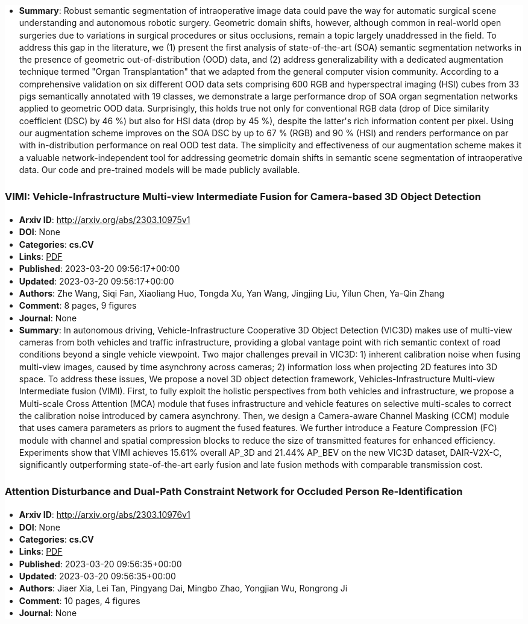 - **Summary**: Robust semantic segmentation of intraoperative image data could pave the way for automatic surgical scene understanding and autonomous robotic surgery. Geometric domain shifts, however, although common in real-world open surgeries due to variations in surgical procedures or situs occlusions, remain a topic largely unaddressed in the field. To address this gap in the literature, we (1) present the first analysis of state-of-the-art (SOA) semantic segmentation networks in the presence of geometric out-of-distribution (OOD) data, and (2) address generalizability with a dedicated augmentation technique termed "Organ Transplantation" that we adapted from the general computer vision community. According to a comprehensive validation on six different OOD data sets comprising 600 RGB and hyperspectral imaging (HSI) cubes from 33 pigs semantically annotated with 19 classes, we demonstrate a large performance drop of SOA organ segmentation networks applied to geometric OOD data. Surprisingly, this holds true not only for conventional RGB data (drop of Dice similarity coefficient (DSC) by 46 %) but also for HSI data (drop by 45 %), despite the latter's rich information content per pixel. Using our augmentation scheme improves on the SOA DSC by up to 67 % (RGB) and 90 % (HSI) and renders performance on par with in-distribution performance on real OOD test data. The simplicity and effectiveness of our augmentation scheme makes it a valuable network-independent tool for addressing geometric domain shifts in semantic scene segmentation of intraoperative data. Our code and pre-trained models will be made publicly available.



### VIMI: Vehicle-Infrastructure Multi-view Intermediate Fusion for Camera-based 3D Object Detection
- **Arxiv ID**: http://arxiv.org/abs/2303.10975v1
- **DOI**: None
- **Categories**: **cs.CV**
- **Links**: [PDF](http://arxiv.org/pdf/2303.10975v1)
- **Published**: 2023-03-20 09:56:17+00:00
- **Updated**: 2023-03-20 09:56:17+00:00
- **Authors**: Zhe Wang, Siqi Fan, Xiaoliang Huo, Tongda Xu, Yan Wang, Jingjing Liu, Yilun Chen, Ya-Qin Zhang
- **Comment**: 8 pages, 9 figures
- **Journal**: None
- **Summary**: In autonomous driving, Vehicle-Infrastructure Cooperative 3D Object Detection (VIC3D) makes use of multi-view cameras from both vehicles and traffic infrastructure, providing a global vantage point with rich semantic context of road conditions beyond a single vehicle viewpoint. Two major challenges prevail in VIC3D: 1) inherent calibration noise when fusing multi-view images, caused by time asynchrony across cameras; 2) information loss when projecting 2D features into 3D space. To address these issues, We propose a novel 3D object detection framework, Vehicles-Infrastructure Multi-view Intermediate fusion (VIMI). First, to fully exploit the holistic perspectives from both vehicles and infrastructure, we propose a Multi-scale Cross Attention (MCA) module that fuses infrastructure and vehicle features on selective multi-scales to correct the calibration noise introduced by camera asynchrony. Then, we design a Camera-aware Channel Masking (CCM) module that uses camera parameters as priors to augment the fused features. We further introduce a Feature Compression (FC) module with channel and spatial compression blocks to reduce the size of transmitted features for enhanced efficiency. Experiments show that VIMI achieves 15.61% overall AP_3D and 21.44% AP_BEV on the new VIC3D dataset, DAIR-V2X-C, significantly outperforming state-of-the-art early fusion and late fusion methods with comparable transmission cost.



### Attention Disturbance and Dual-Path Constraint Network for Occluded Person Re-Identification
- **Arxiv ID**: http://arxiv.org/abs/2303.10976v1
- **DOI**: None
- **Categories**: **cs.CV**
- **Links**: [PDF](http://arxiv.org/pdf/2303.10976v1)
- **Published**: 2023-03-20 09:56:35+00:00
- **Updated**: 2023-03-20 09:56:35+00:00
- **Authors**: Jiaer Xia, Lei Tan, Pingyang Dai, Mingbo Zhao, Yongjian Wu, Rongrong Ji
- **Comment**: 10 pages, 4 figures
- **Journal**: None